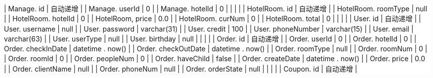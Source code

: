 | Manage. id            | 自动递增                                |
| Manage. userId        | 0                                       |
| Manage. hotelId       | 0                                       |
|                       |                                         |
| HotelRoom. id         | 自动递增                                |
| HotelRoom. roomType   | null                                    |
| HotelRoom. hotelId    | 0                                       |
| HotelRoom, price      | 0.0                                     |
| HotelRoom. curNum     | 0                                       |
| HotelRoom. total      | 0                                       |
|                       |                                         |
| User. id              | 自动递增                                |
| User. username        | null                                    |
| User. password        | varchar(31)                             |
| User. credit          | 100                                     |
| User. phoneNumber     | varchar(15)                             |
| User. email           | varchar(63)                             |
| User. userType        | null                                    |
| User. birthday        | null                                    |
|                       |                                         |
| Order. id             | 自动递增                                |
| Order. userId         | 0                                       |
| Order. hotelId        | 0                                       |
| Order. checkInDate    | datetime . now()                        |
| Order. checkOutDate   | datetime . now()                        |
| Order. roomType       | null                                    |
| Order. roomNum        | 0                                       |
| Order. roomId         | 0                                       |
| Order. peopleNum      | 0                                       |
| Order. haveChild      | false                                   |
| Order. createDate     | datetime . now()                        |
| Order. price          | 0.0                                     |
| Order. clientName     | null                                    |
| Order. phoneNum       | null                                    |
| Order. orderState     | null                                    |
|                       |                                         |
| Coupon. id            | 自动递增                                |